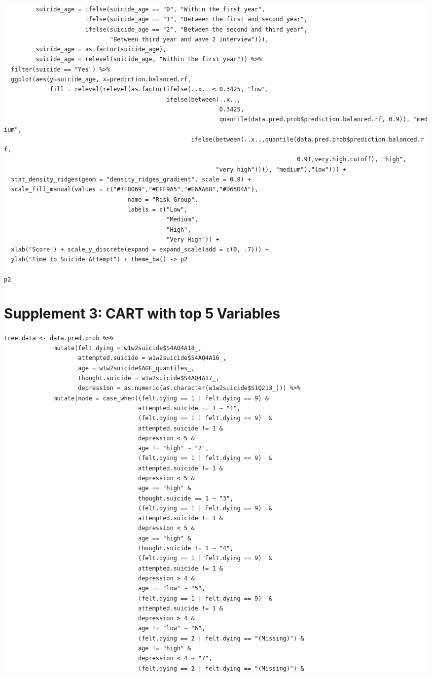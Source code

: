              suicide_age = ifelse(suicide_age == "0", "Within the first year",
                           ifelse(suicide_age == "1", "Between the first and second year",
                           ifelse(suicide_age == "2", "Between the second and third year", 
                                  "Between third year and wave 2 interview"))),
             suicide_age = as.factor(suicide_age),
             suicide_age = relevel(suicide_age, "Within the first year")) %>%
      filter(suicide == "Yes") %>%
      ggplot(aes(y=suicide_age, x=prediction.balanced.rf, 
                 fill = relevel(relevel(as.factor(ifelse(..x.. < 0.3425, "low",
                                                  ifelse(between(..x..,
                                                                 0.3425,
                                                                 quantile(data.pred.prob$prediction.balanced.rf, 0.9)), "medium",
                                                         ifelse(between(..x..,quantile(data.pred.prob$prediction.balanced.rf,
                                                                                       0.9),very.high.cutoff), "high",
                                                                "very high")))), "medium"),"low"))) + 
      stat_density_ridges(geom = "density_ridges_gradient", scale = 0.8) +
      scale_fill_manual(values = c("#7FB069","#FFF9A5","#E6AA68","#D65D4A"),
                                       name = "Risk Group", 
                                       labels = c("Low",
                                                  "Medium",
                                                  "High",
                                                  "Very High")) +
      xlab("Score") + scale_y_discrete(expand = expand_scale(add = c(0, .7))) +
      ylab("Time to Suicide Attempt") + theme_bw() -> p2

    p2

# Supplement 3: CART with top 5 Variables

    tree.data <- data.pred.prob %>%
                  mutate(felt.dying = w1w2suicide$S4AQ4A18_,
                         attempted.suicide = w1w2suicide$S4AQ4A16_,
                         age = w1w2suicide$AGE_quantiles_,
                         thought.suicide = w1w2suicide$S4AQ4A17_,
                         depression = as.numeric(as.character(w1w2suicide$S1Q213_))) %>%
                  mutate(node = case_when((felt.dying == 1 | felt.dying == 9) &
                                          attempted.suicide == 1 ~ "1",
                                          (felt.dying == 1 | felt.dying == 9)  &
                                          attempted.suicide != 1 &
                                          depression < 5 &
                                          age != "high" ~ "2",
                                          (felt.dying == 1 | felt.dying == 9)  &
                                          attempted.suicide != 1 &
                                          depression < 5 &
                                          age == "high" &
                                          thought.suicide == 1 ~ "3",
                                          (felt.dying == 1 | felt.dying == 9)  &
                                          attempted.suicide != 1 &
                                          depression < 5 &
                                          age == "high" & 
                                          thought.suicide != 1 ~ "4",
                                          (felt.dying == 1 | felt.dying == 9)  &
                                          attempted.suicide != 1 &
                                          depression > 4 &
                                          age == "low" ~ "5",
                                          (felt.dying == 1 | felt.dying == 9)  &
                                          attempted.suicide != 1 &
                                          depression > 4 &
                                          age != "low" ~ "6",
                                          (felt.dying == 2 | felt.dying == "(Missing)") &
                                          age != "high" &
                                          depression < 4 ~ "7",
                                          (felt.dying == 2 | felt.dying == "(Missing)") &